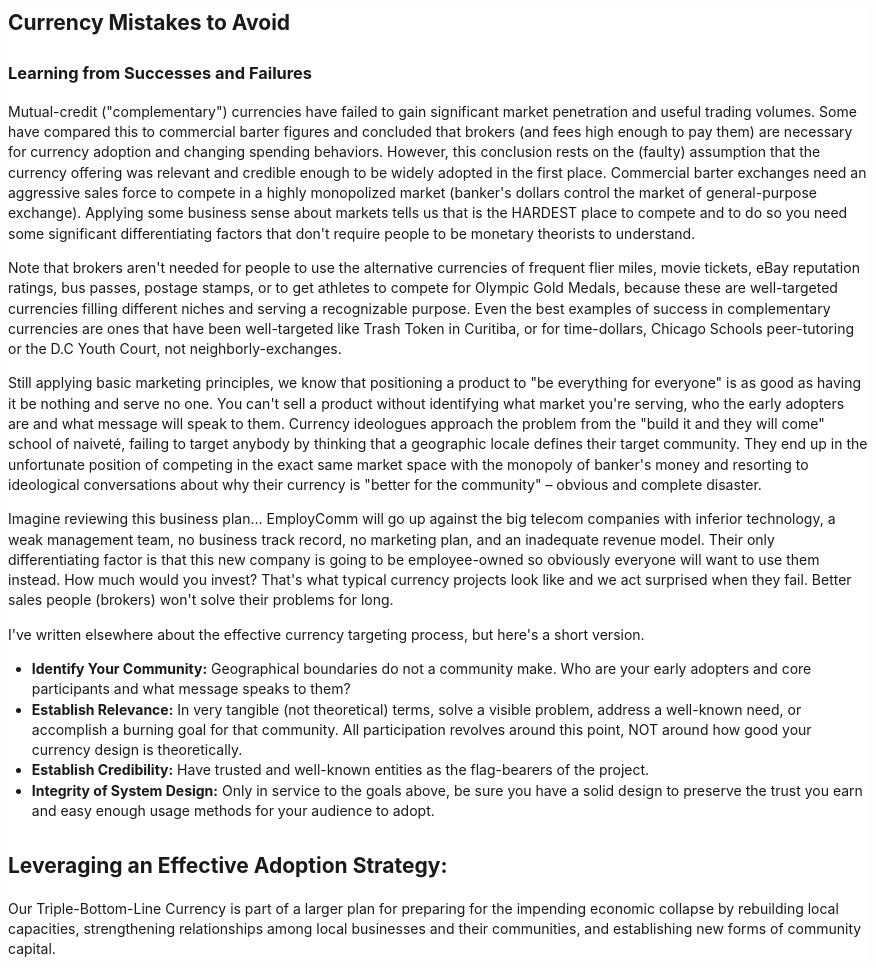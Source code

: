 ## Currency Mistakes to Avoid

### Learning from Successes and Failures

Mutual-credit ("complementary") currencies have failed to gain significant market penetration and useful trading volumes. Some have compared this to commercial barter figures and concluded that brokers (and fees high enough to pay them) are necessary for currency adoption and changing spending behaviors. However, this conclusion rests on the (faulty) assumption that the currency offering was relevant and credible enough to be widely adopted in the first place. Commercial barter exchanges need an aggressive sales force to compete in a highly monopolized market (banker's dollars control the market of general-purpose exchange). Applying some business sense about markets tells us that is the HARDEST place to compete and to do so you need some significant differentiating factors that don't require people to be monetary theorists to understand.

Note that brokers aren't needed for people to use the alternative currencies of frequent flier miles, movie tickets, eBay reputation ratings, bus passes, postage stamps, or to get athletes to compete for Olympic Gold Medals, because these are well-targeted currencies filling different niches and serving a recognizable purpose. Even the best examples of success in complementary currencies are ones that have been well-targeted like Trash Token in Curitiba, or for time-dollars, Chicago Schools peer-tutoring or the D.C Youth Court, not neighborly-exchanges.

Still applying basic marketing principles, we know that positioning a product to "be everything for everyone" is as good as having it be nothing and serve no one. You can't sell a product without identifying what market you're serving, who the early adopters are and what message will speak to them. Currency ideologues approach the problem from the "build it and they will come" school of naiveté, failing to target anybody by thinking that a geographic locale defines their target community. They end up in the unfortunate position of competing in the exact same market space with the monopoly of banker's money and resorting to ideological conversations about why their currency is "better for the community" – obvious and complete disaster.

Imagine reviewing this business plan… EmployComm will go up against the big telecom companies with inferior technology, a weak management team, no business track record, no marketing plan, and an inadequate revenue model. Their only differentiating factor is that this new company is going to be employee-owned so obviously everyone will want to use them instead. How much would you invest? That's what typical currency projects look like and we act surprised when they fail. Better sales people (brokers) won't solve their problems for long.

I've written elsewhere about the effective currency targeting process, but here's a short version.

- **Identify Your Community:** Geographical boundaries do not a community make. Who are your early adopters and core participants and what message speaks to them?
- **Establish Relevance:** In very tangible (not theoretical) terms, solve a visible problem, address a well-known need, or accomplish a burning goal for that community. All participation revolves around this point, NOT around how good your currency design is theoretically.
- **Establish Credibility:** Have trusted and well-known entities as the flag-bearers of the project.
- **Integrity of System Design:** Only in service to the goals above, be sure you have a solid design to preserve the trust you earn and easy enough usage methods for your audience to adopt.

## Leveraging an Effective Adoption Strategy:
Our Triple-Bottom-Line Currency is part of a larger plan for preparing for the impending economic collapse by rebuilding local capacities, strengthening relationships among local businesses and their communities, and establishing new forms of community capital.
